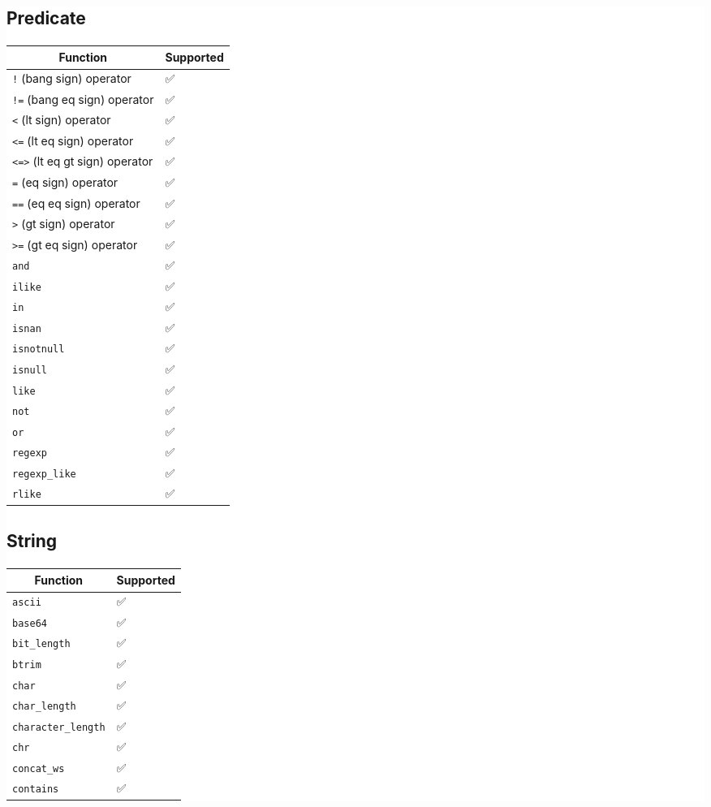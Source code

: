 ## Predicate

| Function                       | Supported          |
| ------------------------------ | ------------------ |
| `!` (bang sign) operator       | :white_check_mark: |
| `!=` (bang eq sign) operator   | :white_check_mark: |
| `<` (lt sign) operator         | :white_check_mark: |
| `<=` (lt eq sign) operator     | :white_check_mark: |
| `<=>` (lt eq gt sign) operator | :white_check_mark: |
| `=` (eq sign) operator         | :white_check_mark: |
| `==` (eq eq sign) operator     | :white_check_mark: |
| `>` (gt sign) operator         | :white_check_mark: |
| `>=` (gt eq sign) operator     | :white_check_mark: |
| `and`                          | :white_check_mark: |
| `ilike`                        | :white_check_mark: |
| `in`                           | :white_check_mark: |
| `isnan`                        | :white_check_mark: |
| `isnotnull`                    | :white_check_mark: |
| `isnull`                       | :white_check_mark: |
| `like`                         | :white_check_mark: |
| `not`                          | :white_check_mark: |
| `or`                           | :white_check_mark: |
| `regexp`                       | :white_check_mark: |
| `regexp_like`                  | :white_check_mark: |
| `rlike`                        | :white_check_mark: |

## String

| Function             | Supported          |
| -------------------- | ------------------ |
| `ascii`              | :white_check_mark: |
| `base64`             | :white_check_mark: |
| `bit_length`         | :white_check_mark: |
| `btrim`              | :white_check_mark: |
| `char`               | :white_check_mark: |
| `char_length`        | :white_check_mark: |
| `character_length`   | :white_check_mark: |
| `chr`                | :white_check_mark: |
| `concat_ws`          | :white_check_mark: |
| `contains`           | :white_check_mark: |